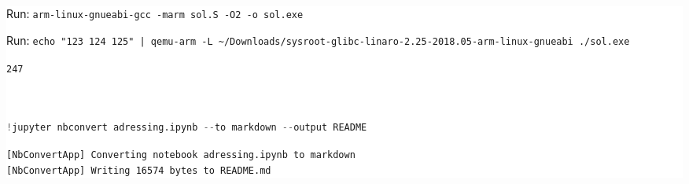 
Run: `arm-linux-gnueabi-gcc -marm sol.S -O2 -o sol.exe`



Run: `echo "123 124 125" | qemu-arm -L ~/Downloads/sysroot-glibc-linaro-2.25-2018.05-arm-linux-gnueabi ./sol.exe`


    247


```python


!jupyter nbconvert adressing.ipynb --to markdown --output README
```

    [NbConvertApp] Converting notebook adressing.ipynb to markdown
    [NbConvertApp] Writing 16574 bytes to README.md



```python

```
